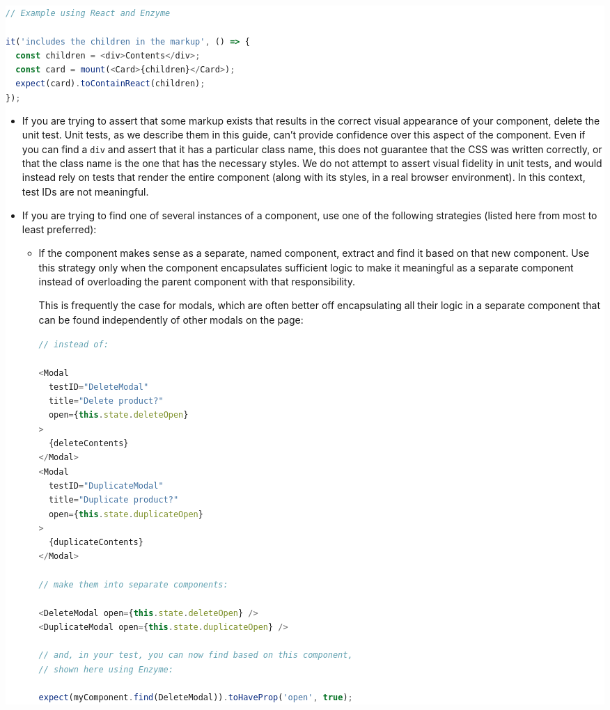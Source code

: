   ```ts
  // Example using React and Enzyme

  it('includes the children in the markup', () => {
    const children = <div>Contents</div>;
    const card = mount(<Card>{children}</Card>);
    expect(card).toContainReact(children);
  });
  ```

* If you are trying to assert that some markup exists that results in the correct visual appearance of your component, delete the unit test. Unit tests, as we describe them in this guide, can’t provide confidence over this aspect of the component. Even if you can find a `div` and assert that it has a particular class name, this does not guarantee that the CSS was written correctly, or that the class name is the one that has the necessary styles. We do not attempt to assert visual fidelity in unit tests, and would instead rely on tests that render the entire component (along with its styles, in a real browser environment). In this context, test IDs are not meaningful.

* If you are trying to find one of several instances of a component, use one of the following strategies (listed here from most to least preferred):

  * If the component makes sense as a separate, named component, extract and find it based on that new component. Use this strategy only when the component encapsulates sufficient logic to make it meaningful as a separate component instead of overloading the parent component with that responsibility.
  
    This is frequently the case for modals, which are often better off encapsulating all their logic in a separate component that can be found independently of other modals on the page:

    ```ts
    // instead of:

    <Modal
      testID="DeleteModal"
      title="Delete product?"
      open={this.state.deleteOpen}
    >
      {deleteContents}
    </Modal>
    <Modal
      testID="DuplicateModal"
      title="Duplicate product?"
      open={this.state.duplicateOpen}
    >
      {duplicateContents}
    </Modal>

    // make them into separate components:

    <DeleteModal open={this.state.deleteOpen} />
    <DuplicateModal open={this.state.duplicateOpen} />

    // and, in your test, you can now find based on this component,
    // shown here using Enzyme:

    expect(myComponent.find(DeleteModal)).toHaveProp('open', true);
    ```
  